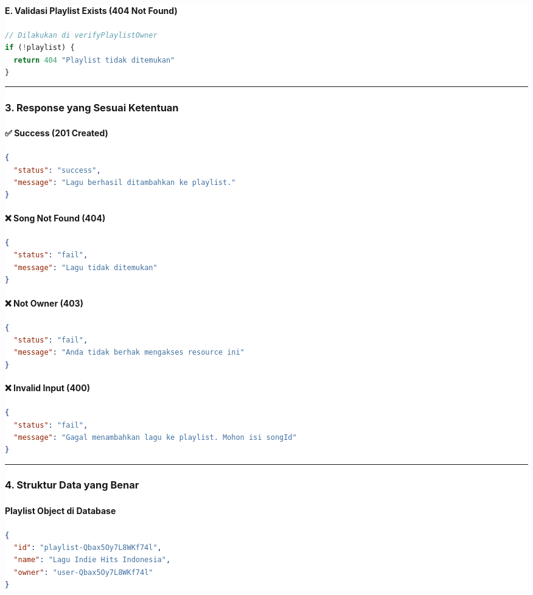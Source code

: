 #### E. Validasi Playlist Exists (404 Not Found)
```javascript
// Dilakukan di verifyPlaylistOwner
if (!playlist) {
  return 404 "Playlist tidak ditemukan"
}
```

---

### 3. **Response yang Sesuai Ketentuan**

#### ✅ Success (201 Created)
```json
{
  "status": "success",
  "message": "Lagu berhasil ditambahkan ke playlist."
}
```

#### ❌ Song Not Found (404)
```json
{
  "status": "fail",
  "message": "Lagu tidak ditemukan"
}
```

#### ❌ Not Owner (403)
```json
{
  "status": "fail",
  "message": "Anda tidak berhak mengakses resource ini"
}
```

#### ❌ Invalid Input (400)
```json
{
  "status": "fail",
  "message": "Gagal menambahkan lagu ke playlist. Mohon isi songId"
}
```

---

### 4. **Struktur Data yang Benar**

#### Playlist Object di Database
```json
{
  "id": "playlist-Qbax5Oy7L8WKf74l",
  "name": "Lagu Indie Hits Indonesia",
  "owner": "user-Qbax5Oy7L8WKf74l"
}
```
